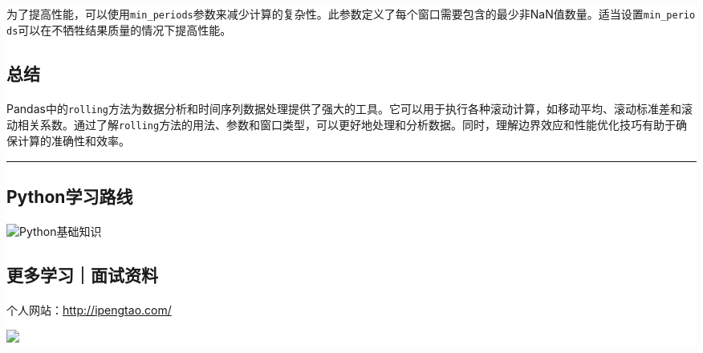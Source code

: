 为了提高性能，可以使用`min_periods`参数来减少计算的复杂性。此参数定义了每个窗口需要包含的最少非NaN值数量。适当设置`min_periods`可以在不牺牲结果质量的情况下提高性能。

## 总结

Pandas中的`rolling`方法为数据分析和时间序列数据处理提供了强大的工具。它可以用于执行各种滚动计算，如移动平均、滚动标准差和滚动相关系数。通过了解`rolling`方法的用法、参数和窗口类型，可以更好地处理和分析数据。同时，理解边界效应和性能优化技巧有助于确保计算的准确性和效率。

--- 

## Python学习路线

<img width="1357" alt="Python基础知识" src="https://github.com/sitinme/Python_study/assets/5089397/5df21811-fd10-43c1-9066-1b192262b268">

## 更多学习｜面试资料

个人网站：http://ipengtao.com/

![](https://p.ipic.vip/knbt3a.png)
